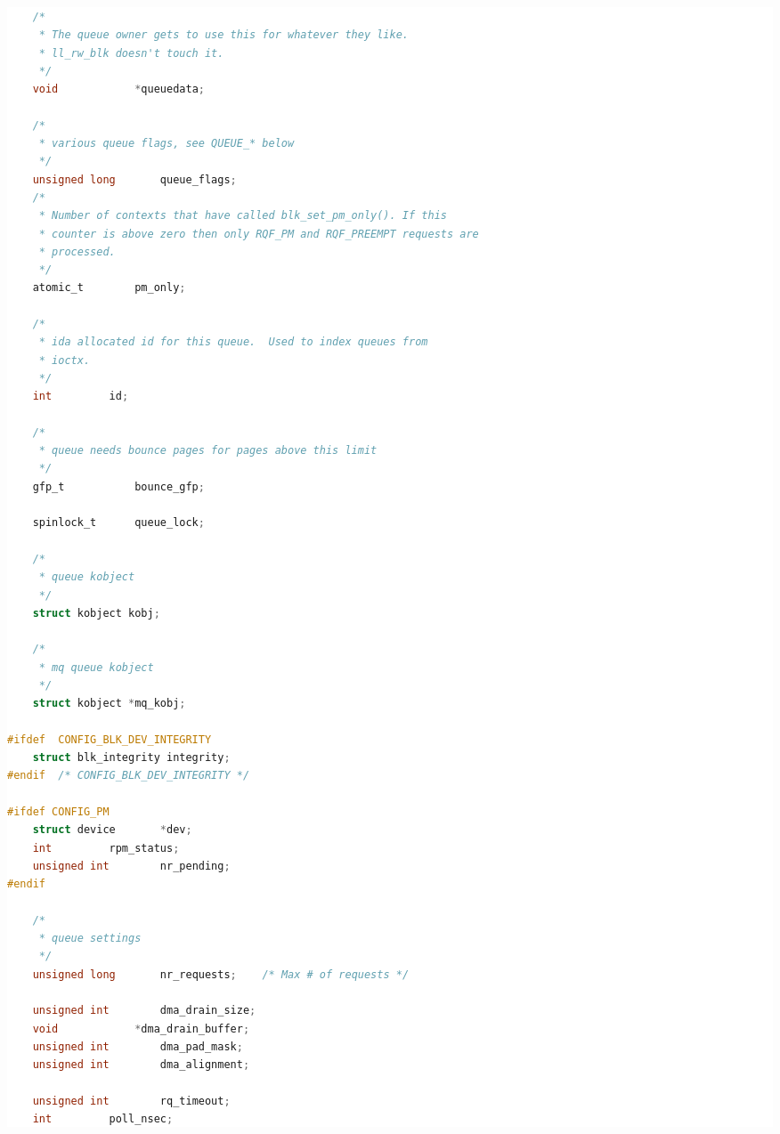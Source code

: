 ```c
	/*
	 * The queue owner gets to use this for whatever they like.
	 * ll_rw_blk doesn't touch it.
	 */
	void			*queuedata;

	/*
	 * various queue flags, see QUEUE_* below
	 */
	unsigned long		queue_flags;
	/*
	 * Number of contexts that have called blk_set_pm_only(). If this
	 * counter is above zero then only RQF_PM and RQF_PREEMPT requests are
	 * processed.
	 */
	atomic_t		pm_only;

	/*
	 * ida allocated id for this queue.  Used to index queues from
	 * ioctx.
	 */
	int			id;

	/*
	 * queue needs bounce pages for pages above this limit
	 */
	gfp_t			bounce_gfp;

	spinlock_t		queue_lock;

	/*
	 * queue kobject
	 */
	struct kobject kobj;

	/*
	 * mq queue kobject
	 */
	struct kobject *mq_kobj;

#ifdef  CONFIG_BLK_DEV_INTEGRITY
	struct blk_integrity integrity;
#endif	/* CONFIG_BLK_DEV_INTEGRITY */

#ifdef CONFIG_PM
	struct device		*dev;
	int			rpm_status;
	unsigned int		nr_pending;
#endif

	/*
	 * queue settings
	 */
	unsigned long		nr_requests;	/* Max # of requests */

	unsigned int		dma_drain_size;
	void			*dma_drain_buffer;
	unsigned int		dma_pad_mask;
	unsigned int		dma_alignment;

	unsigned int		rq_timeout;
	int			poll_nsec;

```
